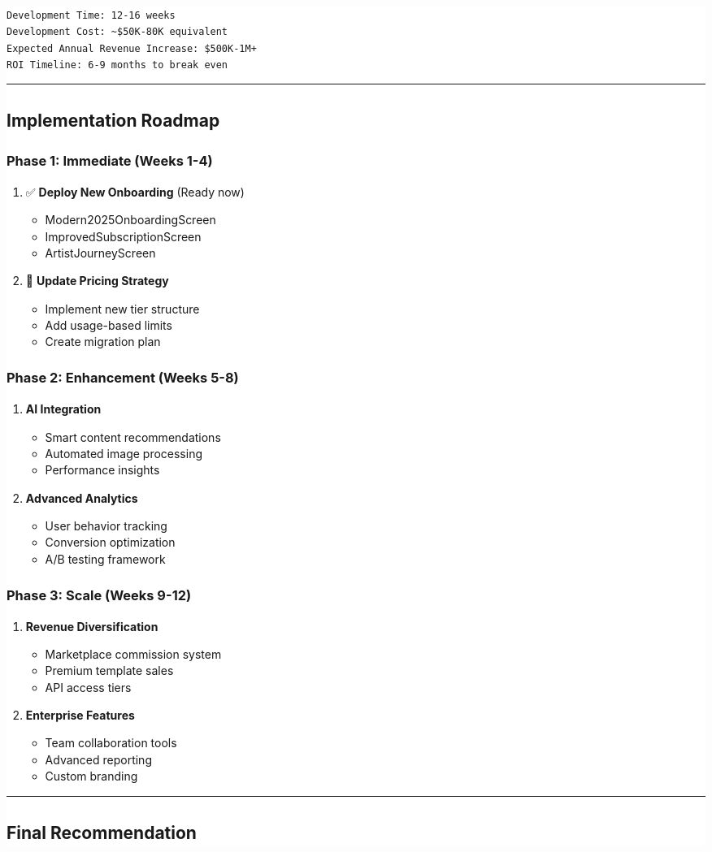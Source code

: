 ```
Development Time: 12-16 weeks
Development Cost: ~$50K-80K equivalent
Expected Annual Revenue Increase: $500K-1M+
ROI Timeline: 6-9 months to break even
```

---

## **Implementation Roadmap**

### **Phase 1: Immediate (Weeks 1-4)**

1. ✅ **Deploy New Onboarding** (Ready now)

   - Modern2025OnboardingScreen
   - ImprovedSubscriptionScreen
   - ArtistJourneyScreen

2. 🔄 **Update Pricing Strategy**
   - Implement new tier structure
   - Add usage-based limits
   - Create migration plan

### **Phase 2: Enhancement (Weeks 5-8)**

1. **AI Integration**

   - Smart content recommendations
   - Automated image processing
   - Performance insights

2. **Advanced Analytics**
   - User behavior tracking
   - Conversion optimization
   - A/B testing framework

### **Phase 3: Scale (Weeks 9-12)**

1. **Revenue Diversification**

   - Marketplace commission system
   - Premium template sales
   - API access tiers

2. **Enterprise Features**
   - Team collaboration tools
   - Advanced reporting
   - Custom branding

---

## **Final Recommendation**
